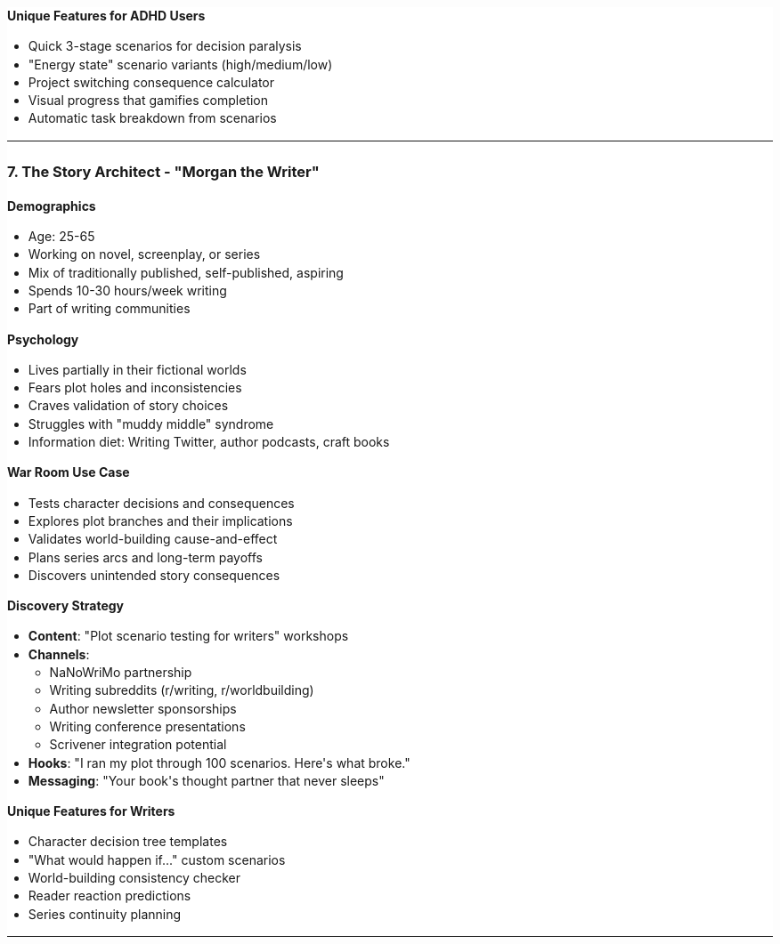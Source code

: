 **Unique Features for ADHD Users**

- Quick 3-stage scenarios for decision paralysis
- "Energy state" scenario variants (high/medium/low)
- Project switching consequence calculator
- Visual progress that gamifies completion
- Automatic task breakdown from scenarios

---

### 7. The Story Architect - "Morgan the Writer"

**Demographics**

- Age: 25-65
- Working on novel, screenplay, or series
- Mix of traditionally published, self-published, aspiring
- Spends 10-30 hours/week writing
- Part of writing communities

**Psychology**

- Lives partially in their fictional worlds
- Fears plot holes and inconsistencies
- Craves validation of story choices
- Struggles with "muddy middle" syndrome
- Information diet: Writing Twitter, author podcasts, craft books

**War Room Use Case**

- Tests character decisions and consequences
- Explores plot branches and their implications
- Validates world-building cause-and-effect
- Plans series arcs and long-term payoffs
- Discovers unintended story consequences

**Discovery Strategy**

- **Content**: "Plot scenario testing for writers" workshops
- **Channels**:
    - NaNoWriMo partnership
    - Writing subreddits (r/writing, r/worldbuilding)
    - Author newsletter sponsorships
    - Writing conference presentations
    - Scrivener integration potential
- **Hooks**: "I ran my plot through 100 scenarios. Here's what broke."
- **Messaging**: "Your book's thought partner that never sleeps"

**Unique Features for Writers**

- Character decision tree templates
- "What would happen if..." custom scenarios
- World-building consistency checker
- Reader reaction predictions
- Series continuity planning

---